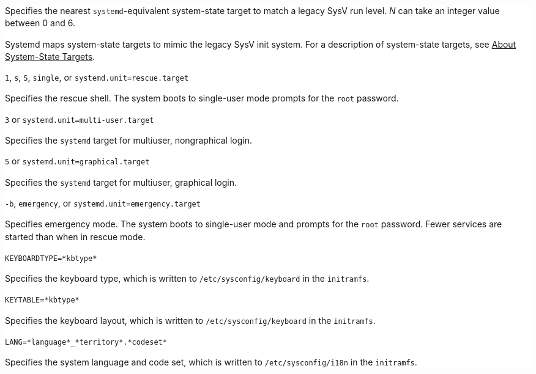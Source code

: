 </td><td>

Specifies the nearest `systemd`-equivalent system-state target to match a legacy SysV run level. _N_ can take an integer value between 0 and 6.

Systemd maps system-state targets to mimic the legacy SysV init system. For a description of system-state targets, see [About System-State Targets](osmanage-WorkingWithSystemServices.md#).

</td></tr><tr><td>

`1`, `s`, `S`, `single`, or `systemd.unit=rescue.target`

</td><td>

Specifies the rescue shell. The system boots to single-user mode prompts for the `root` password.

</td></tr><tr><td>

`3` or `systemd.unit=multi-user.target`

</td><td>

Specifies the `systemd` target for multiuser, nongraphical login.

</td></tr><tr><td>

`5` or `systemd.unit=graphical.target`

</td><td>

Specifies the `systemd` target for multiuser, graphical login.

</td></tr><tr><td>

`-b`, `emergency`, or `systemd.unit=emergency.target`

</td><td>

Specifies emergency mode. The system boots to single-user mode and prompts for the `root` password. Fewer services are started than when in rescue mode.

</td></tr><tr><td>

`KEYBOARDTYPE=*kbtype*`

</td><td>

Specifies the keyboard type, which is written to `/etc/sysconfig/keyboard` in the `initramfs`.

</td></tr><tr><td>

`KEYTABLE=*kbtype*`

</td><td>

Specifies the keyboard layout, which is written to `/etc/sysconfig/keyboard` in the `initramfs`.

</td></tr><tr><td>

`LANG=*language*_*territory*.*codeset*`

</td><td>

Specifies the system language and code set, which is written to `/etc/sysconfig/i18n` in the `initramfs`.

